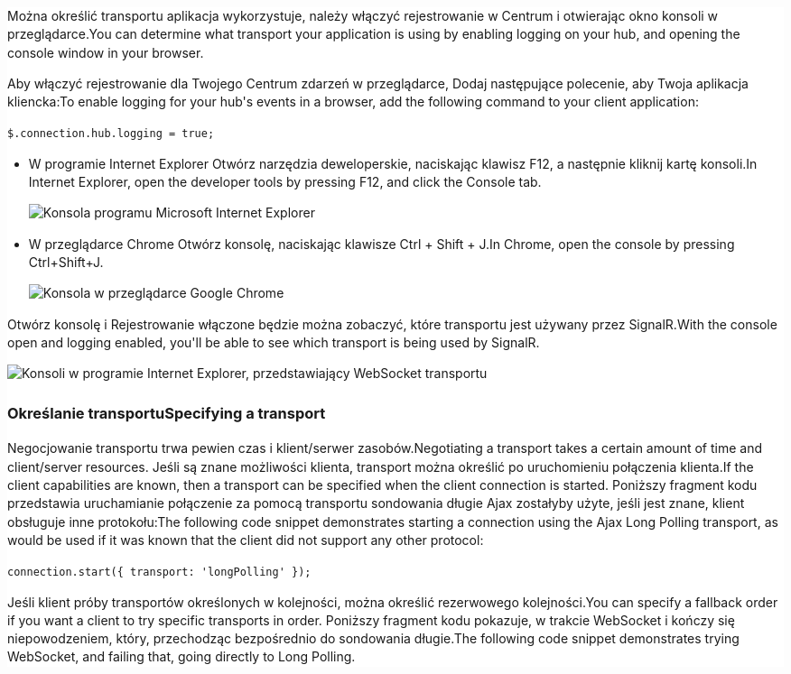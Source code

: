<span data-ttu-id="39b84-169">Można określić transportu aplikacja wykorzystuje, należy włączyć rejestrowanie w Centrum i otwierając okno konsoli w przeglądarce.</span><span class="sxs-lookup"><span data-stu-id="39b84-169">You can determine what transport your application is using by enabling logging on your hub, and opening the console window in your browser.</span></span>

<span data-ttu-id="39b84-170">Aby włączyć rejestrowanie dla Twojego Centrum zdarzeń w przeglądarce, Dodaj następujące polecenie, aby Twoja aplikacja kliencka:</span><span class="sxs-lookup"><span data-stu-id="39b84-170">To enable logging for your hub's events in a browser, add the following command to your client application:</span></span>

`$.connection.hub.logging = true;`

- <span data-ttu-id="39b84-171">W programie Internet Explorer Otwórz narzędzia deweloperskie, naciskając klawisz F12, a następnie kliknij kartę konsoli.</span><span class="sxs-lookup"><span data-stu-id="39b84-171">In Internet Explorer, open the developer tools by pressing F12, and click the Console tab.</span></span>

    ![Konsola programu Microsoft Internet Explorer](introduction-to-signalr/_static/image2.png)
- <span data-ttu-id="39b84-173">W przeglądarce Chrome Otwórz konsolę, naciskając klawisze Ctrl + Shift + J.</span><span class="sxs-lookup"><span data-stu-id="39b84-173">In Chrome, open the console by pressing Ctrl+Shift+J.</span></span>

    ![Konsola w przeglądarce Google Chrome](introduction-to-signalr/_static/image3.png)

<span data-ttu-id="39b84-175">Otwórz konsolę i Rejestrowanie włączone będzie można zobaczyć, które transportu jest używany przez SignalR.</span><span class="sxs-lookup"><span data-stu-id="39b84-175">With the console open and logging enabled, you'll be able to see which transport is being used by SignalR.</span></span>

![Konsoli w programie Internet Explorer, przedstawiający WebSocket transportu](introduction-to-signalr/_static/image4.png)

### <a name="specifying-a-transport"></a><span data-ttu-id="39b84-177">Określanie transportu</span><span class="sxs-lookup"><span data-stu-id="39b84-177">Specifying a transport</span></span>

<span data-ttu-id="39b84-178">Negocjowanie transportu trwa pewien czas i klient/serwer zasobów.</span><span class="sxs-lookup"><span data-stu-id="39b84-178">Negotiating a transport takes a certain amount of time and client/server resources.</span></span> <span data-ttu-id="39b84-179">Jeśli są znane możliwości klienta, transport można określić po uruchomieniu połączenia klienta.</span><span class="sxs-lookup"><span data-stu-id="39b84-179">If the client capabilities are known, then a transport can be specified when the client connection is started.</span></span> <span data-ttu-id="39b84-180">Poniższy fragment kodu przedstawia uruchamianie połączenie za pomocą transportu sondowania długie Ajax zostałyby użyte, jeśli jest znane, klient obsługuje inne protokołu:</span><span class="sxs-lookup"><span data-stu-id="39b84-180">The following code snippet demonstrates starting a connection using the Ajax Long Polling transport, as would be used if it was known that the client did not support any other protocol:</span></span>

`connection.start({ transport: 'longPolling' });`

<span data-ttu-id="39b84-181">Jeśli klient próby transportów określonych w kolejności, można określić rezerwowego kolejności.</span><span class="sxs-lookup"><span data-stu-id="39b84-181">You can specify a fallback order if you want a client to try specific transports in order.</span></span> <span data-ttu-id="39b84-182">Poniższy fragment kodu pokazuje, w trakcie WebSocket i kończy się niepowodzeniem, który, przechodząc bezpośrednio do sondowania długie.</span><span class="sxs-lookup"><span data-stu-id="39b84-182">The following code snippet demonstrates trying WebSocket, and failing that, going directly to Long Polling.</span></span>
